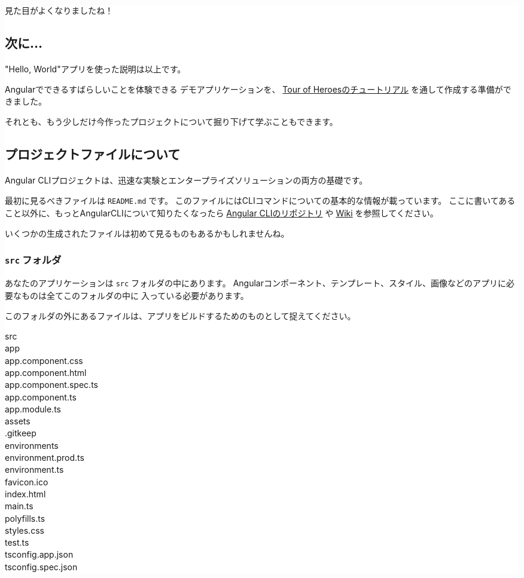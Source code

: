 見た目がよくなりましたね！


## 次に…
"Hello, World"アプリを使った説明は以上です。

Angularでできるすばらしいことを体験できる
デモアプリケーションを、 [Tour of Heroesのチュートリアル](tutorial) を通して作成する準備ができました。

それとも、もう少しだけ今作ったプロジェクトについて掘り下げて学ぶこともできます。

## プロジェクトファイルについて


Angular CLIプロジェクトは、迅速な実験とエンタープライズソリューションの両方の基礎です。

最初に見るべきファイルは `README.md` です。
このファイルにはCLIコマンドについての基本的な情報が載っています。
ここに書いてあること以外に、もっとAngularCLIについて知りたくなったら
[Angular CLIのリポジトリ](https://github.com/angular/angular-cli) や [Wiki](https://github.com/angular/angular-cli/wiki) を参照してください。

いくつかの生成されたファイルは初めて見るものもあるかもしれませんね。

### `src` フォルダ

あなたのアプリケーションは `src` フォルダの中にあります。
Angularコンポーネント、テンプレート、スタイル、画像などのアプリに必要なものは全てこのフォルダの中に
入っている必要があります。

このフォルダの外にあるファイルは、アプリをビルドするためのものとして捉えてください。

<div class='filetree'>
  <div class='file'>src</div>
  <div class='children'>
    <div class='file'>app</div>
    <div class='children'>
      <div class='file'>app.component.css</div>
      <div class='file'>app.component.html</div>
      <div class="file">app.component.spec.ts</div>
      <div class="file">app.component.ts</div>
      <div class="file">app.module.ts</div>
    </div>
    <div class="file">assets</div>
    <div class='children'>
      <div class="file">.gitkeep</div>
    </div>
    <div class="file">environments</div>
    <div class='children'>
      <div class="file">environment.prod.ts</div>
      <div class="file">environment.ts</div>
    </div>
    <div class="file">favicon.ico</div>
    <div class="file">index.html</div>
    <div class="file">main.ts</div>
    <div class="file">polyfills.ts</div>
    <div class="file">styles.css</div>
    <div class="file">test.ts</div>
    <div class="file">tsconfig.app.json</div>
    <div class="file">tsconfig.spec.json</div>
  </div>
</div>
